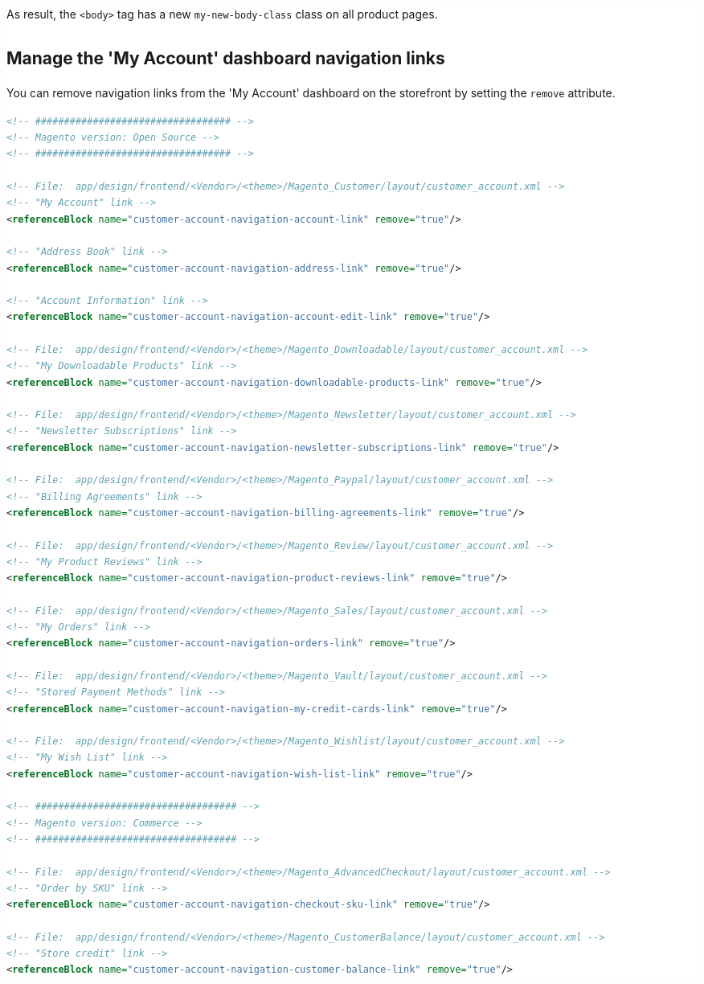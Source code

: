 As result, the `<body>` tag has a new `my-new-body-class` class on all product pages.

## Manage the 'My Account' dashboard navigation links

You can remove navigation links from the 'My Account' dashboard on the storefront by setting the `remove` attribute.

```xml
<!-- ################################## -->
<!-- Magento version: Open Source -->
<!-- ################################## -->

<!-- File:  app/design/frontend/<Vendor>/<theme>/Magento_Customer/layout/customer_account.xml -->
<!-- "My Account" link -->
<referenceBlock name="customer-account-navigation-account-link" remove="true"/>

<!-- "Address Book" link -->
<referenceBlock name="customer-account-navigation-address-link" remove="true"/>

<!-- "Account Information" link -->
<referenceBlock name="customer-account-navigation-account-edit-link" remove="true"/>

<!-- File:  app/design/frontend/<Vendor>/<theme>/Magento_Downloadable/layout/customer_account.xml -->
<!-- "My Downloadable Products" link -->
<referenceBlock name="customer-account-navigation-downloadable-products-link" remove="true"/>

<!-- File:  app/design/frontend/<Vendor>/<theme>/Magento_Newsletter/layout/customer_account.xml -->
<!-- "Newsletter Subscriptions" link -->
<referenceBlock name="customer-account-navigation-newsletter-subscriptions-link" remove="true"/>

<!-- File:  app/design/frontend/<Vendor>/<theme>/Magento_Paypal/layout/customer_account.xml -->
<!-- "Billing Agreements" link -->
<referenceBlock name="customer-account-navigation-billing-agreements-link" remove="true"/>

<!-- File:  app/design/frontend/<Vendor>/<theme>/Magento_Review/layout/customer_account.xml -->
<!-- "My Product Reviews" link -->
<referenceBlock name="customer-account-navigation-product-reviews-link" remove="true"/>

<!-- File:  app/design/frontend/<Vendor>/<theme>/Magento_Sales/layout/customer_account.xml -->
<!-- "My Orders" link -->
<referenceBlock name="customer-account-navigation-orders-link" remove="true"/>

<!-- File:  app/design/frontend/<Vendor>/<theme>/Magento_Vault/layout/customer_account.xml -->
<!-- "Stored Payment Methods" link -->
<referenceBlock name="customer-account-navigation-my-credit-cards-link" remove="true"/>

<!-- File:  app/design/frontend/<Vendor>/<theme>/Magento_Wishlist/layout/customer_account.xml -->
<!-- "My Wish List" link -->
<referenceBlock name="customer-account-navigation-wish-list-link" remove="true"/>

<!-- ################################### -->
<!-- Magento version: Commerce -->
<!-- ################################### -->

<!-- File:  app/design/frontend/<Vendor>/<theme>/Magento_AdvancedCheckout/layout/customer_account.xml -->
<!-- "Order by SKU" link -->
<referenceBlock name="customer-account-navigation-checkout-sku-link" remove="true"/>

<!-- File:  app/design/frontend/<Vendor>/<theme>/Magento_CustomerBalance/layout/customer_account.xml -->
<!-- "Store credit" link -->
<referenceBlock name="customer-account-navigation-customer-balance-link" remove="true"/>
```